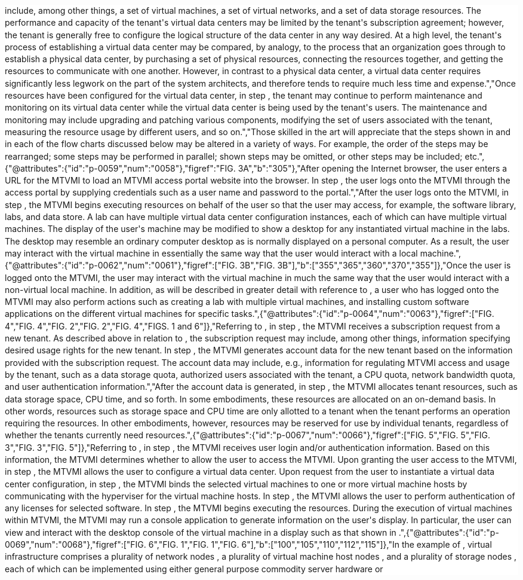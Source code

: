 include, among other things, a set of virtual machines, a set of virtual networks, and a set of data storage resources. The performance and capacity of the tenant's virtual data centers may be limited by the tenant's subscription agreement; however, the tenant is generally free to configure the logical structure of the data center in any way desired. At a high level, the tenant's process of establishing a virtual data center may be compared, by analogy, to the process that an organization goes through to establish a physical data center, by purchasing a set of physical resources, connecting the resources together, and getting the resources to communicate with one another. However, in contrast to a physical data center, a virtual data center requires significantly less legwork on the part of the system architects, and therefore tends to require much less time and expense.","Once resources have been configured for the virtual data center, in step , the tenant may continue to perform maintenance and monitoring on its virtual data center while the virtual data center is being used by the tenant's users. The maintenance and monitoring may include upgrading and patching various components, modifying the set of users associated with the tenant, measuring the resource usage by different users, and so on.","Those skilled in the art will appreciate that the steps shown in  and in each of the flow charts discussed below may be altered in a variety of ways. For example, the order of the steps may be rearranged; some steps may be performed in parallel; shown steps may be omitted, or other steps may be included; etc.",{"@attributes":{"id":"p-0059","num":"0058"},"figref":"FIG. 3A","b":"305"},"After opening the Internet browser, the user enters a URL for the MTVMI to load an MTVMI access portal website into the browser. In step , the user logs onto the MTVMI through the access portal by supplying credentials such as a user name and password to the portal.","After the user logs onto the MTVMI, in step , the MTVMI begins executing resources on behalf of the user so that the user may access, for example, the software library, labs, and data store. A lab can have multiple virtual data center configuration instances, each of which can have multiple virtual machines. The display of the user's machine may be modified to show a desktop for any instantiated virtual machine in the labs. The desktop may resemble an ordinary computer desktop as is normally displayed on a personal computer. As a result, the user may interact with the virtual machine in essentially the same way that the user would interact with a local machine.",{"@attributes":{"id":"p-0062","num":"0061"},"figref":["FIG. 3B","FIG. 3B"],"b":["355","365","360","370","355"]},"Once the user is logged onto the MTVMI, the user may interact with the virtual machine in much the same way that the user would interact with a non-virtual local machine. In addition, as will be described in greater detail with reference to , a user who has logged onto the MTVMI may also perform actions such as creating a lab with multiple virtual machines, and installing custom software applications on the different virtual machines for specific tasks.",{"@attributes":{"id":"p-0064","num":"0063"},"figref":["FIG. 4","FIG. 4","FIG. 2","FIG. 2","FIG. 4","FIGS. 1 and 6"]},"Referring to , in step , the MTVMI receives a subscription request from a new tenant. As described above in relation to , the subscription request may include, among other things, information specifying desired usage rights for the new tenant. In step , the MTVMI generates account data for the new tenant based on the information provided with the subscription request. The account data may include, e.g., information for regulating MTVMI access and usage by the tenant, such as a data storage quota, authorized users associated with the tenant, a CPU quota, network bandwidth quota, and user authentication information.","After the account data is generated, in step , the MTVMI allocates tenant resources, such as data storage space, CPU time, and so forth. In some embodiments, these resources are allocated on an on-demand basis. In other words, resources such as storage space and CPU time are only allotted to a tenant when the tenant performs an operation requiring the resources. In other embodiments, however, resources may be reserved for use by individual tenants, regardless of whether the tenants currently need resources.",{"@attributes":{"id":"p-0067","num":"0066"},"figref":["FIG. 5","FIG. 5","FIG. 3","FIG. 3","FIG. 5"]},"Referring to , in step , the MTVMI receives user login and\/or authentication information. Based on this information, the MTVMI determines whether to allow the user to access the MTVMI. Upon granting the user access to the MTVMI, in step , the MTVMI allows the user to configure a virtual data center. Upon request from the user to instantiate a virtual data center configuration, in step , the MTVMI binds the selected virtual machines to one or more virtual machine hosts by communicating with the hyperviser for the virtual machine hosts. In step , the MTVMI allows the user to perform authentication of any licenses for selected software. In step , the MTVMI begins executing the resources. During the execution of virtual machines within MTVMI, the MTVMI may run a console application to generate information on the user's display. In particular, the user can view and interact with the desktop console of the virtual machine in a display such as that shown in .",{"@attributes":{"id":"p-0069","num":"0068"},"figref":["FIG. 6","FIG. 1","FIG. 1","FIG. 6"],"b":["100","105","110","112","115"]},"In the example of , virtual infrastructure  comprises a plurality of network nodes , a plurality of virtual machine host nodes , and a plurality of storage nodes , each of which can be implemented using either general purpose commodity server hardware or